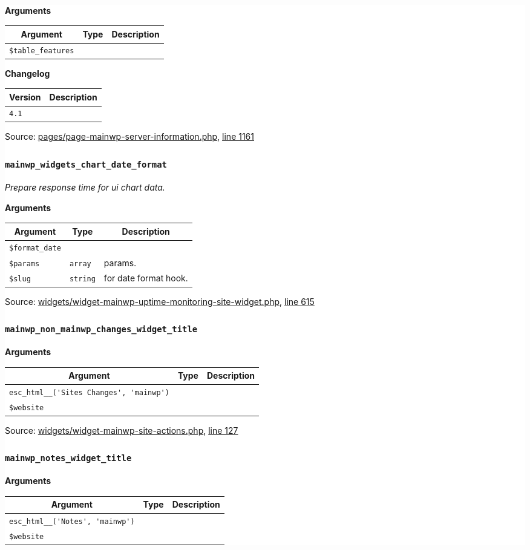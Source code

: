 **Arguments**

Argument | Type | Description
-------- | ---- | -----------
`$table_features` |  | 

**Changelog**

Version | Description
------- | -----------
`4.1` | 

Source: [pages/page-mainwp-server-information.php](https://github.com/mainwp/mainwp/blob/master/pages/page-mainwp-server-information.php), [line 1161](https://github.com/mainwp/mainwp/blob/master/pages/page-mainwp-server-information.php#L1161)



### `mainwp_widgets_chart_date_format`

*Prepare response time for ui chart data.*

**Arguments**

Argument | Type | Description
-------- | ---- | -----------
`$format_date` |  | 
`$params` | `array` | params.
`$slug` | `string` | for date format hook.

Source: [widgets/widget-mainwp-uptime-monitoring-site-widget.php](https://github.com/mainwp/mainwp/blob/master/widgets/widget-mainwp-uptime-monitoring-site-widget.php), [line 615](https://github.com/mainwp/mainwp/blob/master/widgets/widget-mainwp-uptime-monitoring-site-widget.php#L615)



### `mainwp_non_mainwp_changes_widget_title`

**Arguments**

Argument | Type | Description
-------- | ---- | -----------
`esc_html__('Sites Changes', 'mainwp')` |  | 
`$website` |  | 

Source: [widgets/widget-mainwp-site-actions.php](https://github.com/mainwp/mainwp/blob/master/widgets/widget-mainwp-site-actions.php), [line 127](https://github.com/mainwp/mainwp/blob/master/widgets/widget-mainwp-site-actions.php#L127)



### `mainwp_notes_widget_title`

**Arguments**

Argument | Type | Description
-------- | ---- | -----------
`esc_html__('Notes', 'mainwp')` |  | 
`$website` |  | 
